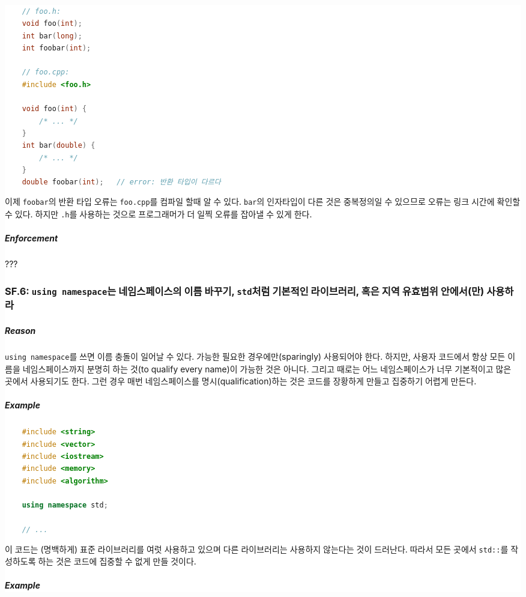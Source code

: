 ```c++
    // foo.h:
    void foo(int);
    int bar(long);
    int foobar(int);

    // foo.cpp:
    #include <foo.h>

    void foo(int) {
        /* ... */
    }
    int bar(double) {
        /* ... */
    }
    double foobar(int);   // error: 반환 타입이 다르다
```

이제 `foobar`의 반환 타입 오류는 `foo.cpp`를 컴파일 할때 알 수 있다.
`bar`의 인자타입이 다른 것은 중복정의일 수 있으므로 오류는 링크 시간에 확인할 수 있다.
하지만 `.h`를 사용하는 것으로 프로그래머가 더 일찍 오류를 잡아낼 수 있게 한다.

##### Enforcement

???

### <a name="Rs-using"></a>SF.6: `using namespace`는 네임스페이스의 이름 바꾸기, `std`처럼 기본적인 라이브러리, 혹은 지역 유효범위 안에서(만) 사용하라

##### Reason

`using namespace`를 쓰면 이름 충돌이 일어날 수 있다. 가능한 필요한 경우에만(sparingly) 사용되어야 한다.
하지만, 사용자 코드에서 항상 모든 이름을 네임스페이스까지 분명히 하는 것(to qualify every name)이 가능한 것은 아니다.
그리고 때로는 어느 네임스페이스가 너무 기본적이고 많은 곳에서 사용되기도 한다. 그런 경우 매번 네임스페이스를 명시(qualification)하는 것은 코드를 장황하게 만들고 집중하기 어렵게 만든다.

##### Example

```c++
    #include <string>
    #include <vector>
    #include <iostream>
    #include <memory>
    #include <algorithm>

    using namespace std;

    // ...
```

이 코드는 (명백하게) 표준 라이브러리를 여럿 사용하고 있으며 다른 라이브러리는 사용하지 않는다는 것이 드러난다. 
따라서 모든 곳에서 `std::`를 작성하도록 하는 것은 코드에 집중할 수 없게 만들 것이다.

##### Example
